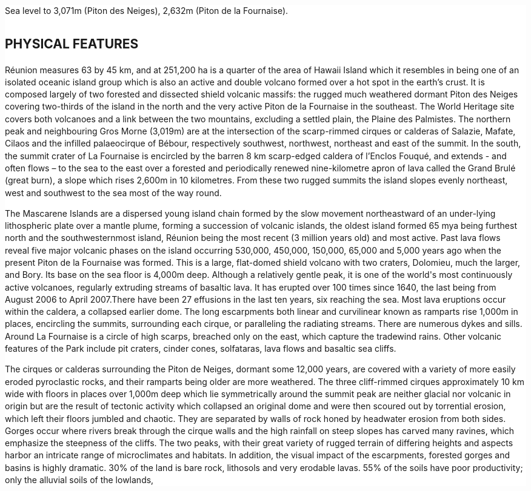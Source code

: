 Sea level to 3,071m (Piton des Neiges), 2,632m (Piton de la Fournaise).

PHYSICAL FEATURES
-----------------

Réunion measures 63 by 45 km, and at 251,200 ha is a quarter of the area
of Hawaii Island which it resembles in being one of an isolated oceanic
island group which is also an active and double volcano formed over a
hot spot in the earth’s crust. It is composed largely of two forested
and dissected shield volcanic massifs: the rugged much weathered dormant
Piton des Neiges covering two-thirds of the island in the north and the
very active Piton de la Fournaise in the southeast. The World Heritage
site covers both volcanoes and a link between the two mountains,
excluding a settled plain, the Plaine des Palmistes. The northern peak
and neighbouring Gros Morne (3,019m) are at the intersection of the
scarp-rimmed cirques or calderas of Salazie, Mafate, Cilaos and the
infilled palaeocirque of Bébour, respectively southwest, northwest,
northeast and east of the summit. In the south, the summit crater of La
Fournaise is encircled by the barren 8 km scarp-edged caldera of
l’Enclos Fouqué, and extends - and often flows – to the sea to the east
over a forested and periodically renewed nine-kilometre apron of lava
called the Grand Brulé (great burn), a slope which rises 2,600m in 10
kilometres. From these two rugged summits the island slopes evenly
northeast, west and southwest to the sea most of the way round.

The Mascarene Islands are a dispersed young island chain formed by the
slow movement northeastward of an under-lying lithospheric plate over a
mantle plume, forming a succession of volcanic islands, the oldest
island formed 65 mya being furthest north and the southwesternmost
island, Réunion being the most recent (3 million years old) and most
active. Past lava flows reveal five major volcanic phases on the island
occurring 530,000, 450,000, 150,000, 65,000 and 5,000 years ago when the
present Piton de la Fournaise was formed. This is a large, flat-domed
shield volcano with two craters, Dolomieu, much the larger, and Bory.
Its base on the sea floor is 4,000m deep. Although a relatively gentle
peak, it is one of the world's most continuously active volcanoes,
regularly extruding streams of basaltic lava. It has erupted over 100
times since 1640, the last being from August 2006 to April 2007.There
have been 27 effusions in the last ten years, six reaching the sea. Most
lava eruptions occur within the caldera, a collapsed earlier dome. The
long escarpments both linear and curvilinear known as ramparts rise
1,000m in places, encircling the summits, surrounding each cirque, or
paralleling the radiating streams. There are numerous dykes and sills.
Around La Fournaise is a circle of high scarps, breached only on the
east, which capture the tradewind rains. Other volcanic features of the
Park include pit craters, cinder cones, solfataras, lava flows and
basaltic sea cliffs.

The cirques or calderas surrounding the Piton de Neiges, dormant some
12,000 years, are covered with a variety of more easily eroded
pyroclastic rocks, and their ramparts being older are more weathered.
The three cliff-rimmed cirques approximately 10 km wide with floors in
places over 1,000m deep which lie symmetrically around the summit peak
are neither glacial nor volcanic in origin but are the result of
tectonic activity which collapsed an original dome and were then scoured
out by torrential erosion, which left their floors jumbled and chaotic.
They are separated by walls of rock honed by headwater erosion from both
sides. Gorges occur where rivers break through the cirque walls and the
high rainfall on steep slopes has carved many ravines, which emphasize
the steepness of the cliffs. The two peaks, with their great variety of
rugged terrain of differing heights and aspects harbor an intricate
range of microclimates and habitats. In addition, the visual impact of
the escarpments, forested gorges and basins is highly dramatic. 30% of
the land is bare rock, lithosols and very erodable lavas. 55% of the
soils have poor productivity; only the alluvial soils of the lowlands,